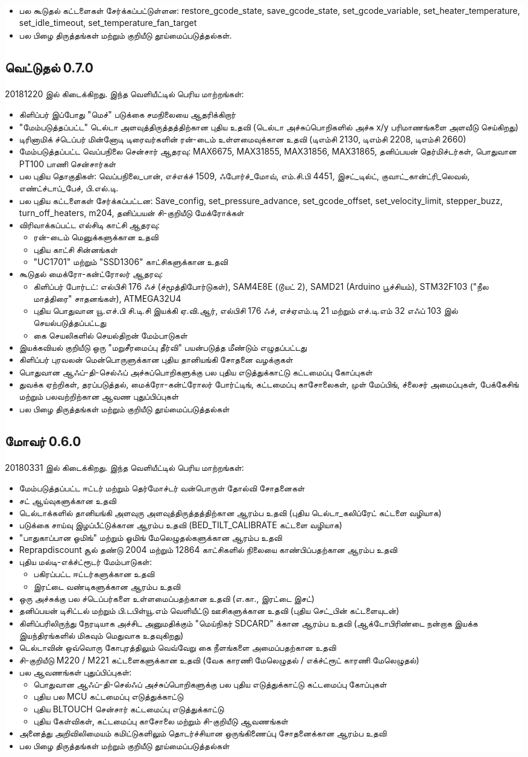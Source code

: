 * பல கூடுதல் கட்டளைகள் சேர்க்கப்பட்டுள்ளன: restore_gcode_state, save_gcode_state, set_gcode_variable, set_heater_temperature, set_idle_timeout, set_temperature_fan_target
* பல பிழை திருத்தங்கள் மற்றும் குறியீடு தூய்மைப்படுத்தல்கள்.

## வெட்டுதல் 0.7.0

20181220 இல் கிடைக்கிறது. இந்த வெளியீட்டில் பெரிய மாற்றங்கள்:

* கிளிப்பர் இப்போது "மெச்" படுக்கை சமநிலையை ஆதரிக்கிறார்
* "மேம்படுத்தப்பட்ட" டெல்டா அளவுத்திருத்தத்திற்கான புதிய உதவி (டெல்டா அச்சுப்பொறிகளில் அச்சு x/y பரிமாணங்களை அளவீடு செய்கிறது)
* டிரினாமிக் ச்டெப்பர் மின்னோடி டிரைவர்களின் ரன்-டைம் உள்ளமைவுக்கான உதவி (டிஎம்சி 2130, டிஎம்சி 2208, டிஎம்சி 2660)
* மேம்படுத்தப்பட்ட வெப்பநிலை சென்சார் ஆதரவு: MAX6675, MAX31855, MAX31856, MAX31865, தனிப்பயன் தெர்மிச்டர்கள், பொதுவான PT100 பாணி சென்சார்கள்
* பல புதிய தொகுதிகள்: வெப்பநிலை_பான், எச்எக்ச் 1509, ஃபோர்ச்_மோவ், எம்.சி.பி 4451, இசட்_டில்ட், குவாட்_கான்ட்ரி_லெவல், எண்ட்ச்டாப்_பேச், பி.எல்.டி.
* பல புதிய கட்டளைகள் சேர்க்கப்பட்டன: Save_config, set_pressure_advance, set_gcode_offset, set_velocity_limit, stepper_buzz, turn_off_heaters, m204, தனிப்பயன் சி-குறியீடு மேக்ரோக்கள்
* விரிவாக்கப்பட்ட எல்சிடி காட்சி ஆதரவு:
   * ரன்-டைம் மெனுக்களுக்கான உதவி
   * புதிய காட்சி சின்னங்கள்
   * "UC1701" மற்றும் "SSD1306" காட்சிகளுக்கான உதவி
* கூடுதல் மைக்ரோ-கன்ட்ரோலர் ஆதரவு:
   * கிளிப்பர் போர்டட்: எல்பிசி 176 ஃச் (ச்மூத்திபோர்டுகள்), SAM4E8E (டூயட் 2), SAMD21 (Arduino பூச்சியம்), STM32F103 ("நீல மாத்திரை" சாதனங்கள்), ATMEGA32U4
   * புதிய பொதுவான யூ.எச்.பி சி.டி.சி இயக்கி ஏ.வி.ஆர், எல்பிசி 176 ஃச், எச்ஏஎம்.டி 21 மற்றும் எச்.டி.எம் 32 எஃப் 103 இல் செயல்படுத்தப்பட்டது
   * கை செயலிகளில் செயல்திறன் மேம்பாடுகள்
* இயக்கவியல் குறியீடு ஒரு "மறுசீரமைப்பு தீர்வி" பயன்படுத்த மீண்டும் எழுதப்பட்டது
* கிளிப்பர் புரவலன் மென்பொருளுக்கான புதிய தானியங்கி சோதனை வழக்குகள்
* பொதுவான ஆஃப்-தி-செல்ஃப் அச்சுப்பொறிகளுக்கு பல புதிய எடுத்துக்காட்டு கட்டமைப்பு கோப்புகள்
* துவக்க ஏற்றிகள், தரப்படுத்தல், மைக்ரோ-கன்ட்ரோலர் போர்ட்டிங், கட்டமைப்பு காசோலைகள், முள் மேப்பிங், ச்லைசர் அமைப்புகள், பேக்கேசிங் மற்றும் பலவற்றிற்கான ஆவண புதுப்பிப்புகள்
* பல பிழை திருத்தங்கள் மற்றும் குறியீடு தூய்மைப்படுத்தல்கள்

## மோவர் 0.6.0

20180331 இல் கிடைக்கிறது. இந்த வெளியீட்டில் பெரிய மாற்றங்கள்:

* மேம்படுத்தப்பட்ட ஈட்டர் மற்றும் தெர்மோச்டர் வன்பொருள் தோல்வி சோதனைகள்
* சட் ஆய்வுகளுக்கான உதவி
* டெல்டாக்களில் தானியங்கி அளவுரு அளவுத்திருத்தத்திற்கான ஆரம்ப உதவி (புதிய டெல்டா_கலிப்ரேட் கட்டளை வழியாக)
* படுக்கை சாய்வு இழப்பீட்டுக்கான ஆரம்ப உதவி (BED_TILT_CALIBRATE கட்டளை வழியாக)
* "பாதுகாப்பான ஓமிங்" மற்றும் ஓமிங் மேலெழுதல்களுக்கான ஆரம்ப உதவி
* Reprapdiscount சூல் தண்டு 2004 மற்றும் 12864 காட்சிகளில் நிலையை காண்பிப்பதற்கான ஆரம்ப உதவி
* புதிய மல்டி-எக்ச்ட்ரூடர் மேம்பாடுகள்:
   * பகிரப்பட்ட ஈட்டர்களுக்கான உதவி
   * இரட்டை வண்டிகளுக்கான ஆரம்ப உதவி
* ஒரு அச்சுக்கு பல ச்டெப்பர்களை உள்ளமைப்பதற்கான உதவி (எ.கா., இரட்டை இசட்)
* தனிப்பயன் டிசிட்டல் மற்றும் பி.டபிள்யூ.எம் வெளியீட்டு ஊசிகளுக்கான உதவி (புதிய செட்_பின் கட்டளையுடன்)
* கிளிப்பரிலிருந்து நேரடியாக அச்சிட அனுமதிக்கும் "மெய்நிகர் SDCARD" க்கான ஆரம்ப உதவி (ஆக்டோபிரிண்டை நன்றாக இயக்க இயந்திரங்களில் மிகவும் மெதுவாக உதவுகிறது)
* டெல்டாவின் ஒவ்வொரு கோபுரத்திலும் வெவ்வேறு கை நீளங்களை அமைப்பதற்கான உதவி
* சி-குறியீடு M220 / M221 கட்டளைகளுக்கான உதவி (வேக காரணி மேலெழுதல் / எக்ச்ட்ரூட் காரணி மேலெழுதல்)
* பல ஆவணங்கள் புதுப்பிப்புகள்:
   * பொதுவான ஆஃப்-தி-செல்ஃப் அச்சுப்பொறிகளுக்கு பல புதிய எடுத்துக்காட்டு கட்டமைப்பு கோப்புகள்
   * புதிய பல MCU கட்டமைப்பு எடுத்துக்காட்டு
   * புதிய BLTOUCH சென்சார் கட்டமைப்பு எடுத்துக்காட்டு
   * புதிய கேள்விகள், கட்டமைப்பு காசோலை மற்றும் சி-குறியீடு ஆவணங்கள்
* அனைத்து அறிவிலிமையம் கமிட்டுகளிலும் தொடர்ச்சியான ஒருங்கிணைப்பு சோதனைக்கான ஆரம்ப உதவி
* பல பிழை திருத்தங்கள் மற்றும் குறியீடு தூய்மைப்படுத்தல்கள்